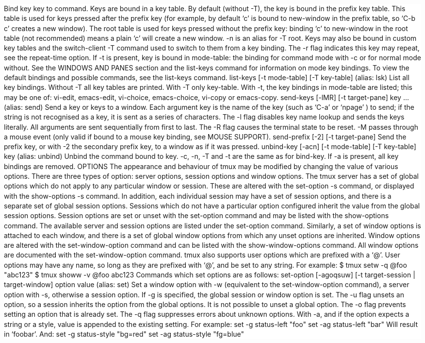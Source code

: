 Bind key key to command. Keys are bound in a key table. By default (without -T), the key is bound in the prefix key table. This table is used for keys pressed after the prefix key (for example, by default ‘c’ is bound to new-window in the prefix table, so ‘C-b c’ creates a new window). The root table is used for keys pressed without the prefix key: binding ‘c’ to new-window in the root table (not recommended) means a plain ‘c’ will create a new window. -n is an alias for -T root. Keys may also be bound in custom key tables and the switch-client -T command used to switch to them from a key binding. The -r flag indicates this key may repeat, see the repeat-time option.
If -t is present, key is bound in mode-table: the binding for command mode with -c or for normal mode without. See the WINDOWS AND PANES section and the list-keys command for information on mode key bindings.
To view the default bindings and possible commands, see the list-keys command.
list-keys [-t mode-table] [-T key-table]
(alias: lsk)
List all key bindings. Without -T all key tables are printed. With -T only key-table.
With -t, the key bindings in mode-table are listed; this may be one of: vi-edit, emacs-edit, vi-choice, emacs-choice, vi-copy or emacs-copy.
send-keys [-lMR] [-t target-pane] key ...
(alias: send)
Send a key or keys to a window. Each argument key is the name of the key (such as ‘C-a’ or ‘npage’ ) to send; if the string is not recognised as a key, it is sent as a series of characters. The -l flag disables key name lookup and sends the keys literally. All arguments are sent sequentially from first to last. The -R flag causes the terminal state to be reset.
-M passes through a mouse event (only valid if bound to a mouse key binding, see MOUSE SUPPORT).
send-prefix [-2] [-t target-pane]
Send the prefix key, or with -2 the secondary prefix key, to a window as if it was pressed.
unbind-key [-acn] [-t mode-table] [-T key-table] key
(alias: unbind)
Unbind the command bound to key. -c, -n, -T and -t are the same as for bind-key. If -a is present, all key bindings are removed.
OPTIONS
The appearance and behaviour of tmux may be modified by changing the value of various options. There are three types of option: server options, session options and window options.
The tmux server has a set of global options which do not apply to any particular window or session. These are altered with the set-option -s command, or displayed with the show-options -s command.
In addition, each individual session may have a set of session options, and there is a separate set of global session options. Sessions which do not have a particular option configured inherit the value from the global session options. Session options are set or unset with the set-option command and may be listed with the show-options command. The available server and session options are listed under the set-option command.
Similarly, a set of window options is attached to each window, and there is a set of global window options from which any unset options are inherited. Window options are altered with the set-window-option command and can be listed with the show-window-options command. All window options are documented with the set-window-option command.
tmux also supports user options which are prefixed with a ‘@’. User options may have any name, so long as they are prefixed with ‘@’, and be set to any string. For example:
$ tmux setw -q @foo "abc123" 
$ tmux showw -v @foo 
abc123
Commands which set options are as follows:
set-option [-agoqsuw] [-t target-session | target-window] option value
(alias: set)
Set a window option with -w (equivalent to the set-window-option command), a server option with -s, otherwise a session option.
If -g is specified, the global session or window option is set. The -u flag unsets an option, so a session inherits the option from the global options. It is not possible to unset a global option.
The -o flag prevents setting an option that is already set.
The -q flag suppresses errors about unknown options.
With -a, and if the option expects a string or a style, value is appended to the existing setting. For example:
set -g status-left "foo" 
set -ag status-left "bar"
Will result in ‘foobar’. And:
set -g status-style "bg=red" 
set -ag status-style "fg=blue"